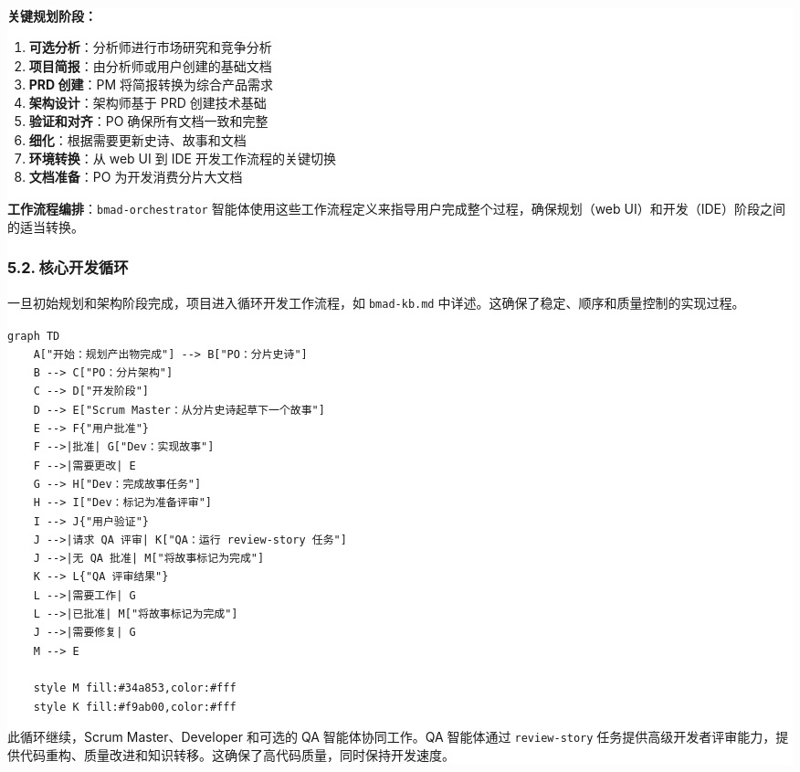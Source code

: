 
**关键规划阶段：**

1. **可选分析**：分析师进行市场研究和竞争分析
2. **项目简报**：由分析师或用户创建的基础文档
3. **PRD 创建**：PM 将简报转换为综合产品需求
4. **架构设计**：架构师基于 PRD 创建技术基础
5. **验证和对齐**：PO 确保所有文档一致和完整
6. **细化**：根据需要更新史诗、故事和文档
7. **环境转换**：从 web UI 到 IDE 开发工作流程的关键切换
8. **文档准备**：PO 为开发消费分片大文档

**工作流程编排**：`bmad-orchestrator` 智能体使用这些工作流程定义来指导用户完成整个过程，确保规划（web UI）和开发（IDE）阶段之间的适当转换。

### 5.2. 核心开发循环

一旦初始规划和架构阶段完成，项目进入循环开发工作流程，如 `bmad-kb.md` 中详述。这确保了稳定、顺序和质量控制的实现过程。

```mermaid
graph TD
    A["开始：规划产出物完成"] --> B["PO：分片史诗"]
    B --> C["PO：分片架构"]
    C --> D["开发阶段"]
    D --> E["Scrum Master：从分片史诗起草下一个故事"]
    E --> F{"用户批准"}
    F -->|批准| G["Dev：实现故事"]
    F -->|需要更改| E
    G --> H["Dev：完成故事任务"]
    H --> I["Dev：标记为准备评审"]
    I --> J{"用户验证"}
    J -->|请求 QA 评审| K["QA：运行 review-story 任务"]
    J -->|无 QA 批准| M["将故事标记为完成"]
    K --> L{"QA 评审结果"}
    L -->|需要工作| G
    L -->|已批准| M["将故事标记为完成"]
    J -->|需要修复| G
    M --> E

    style M fill:#34a853,color:#fff
    style K fill:#f9ab00,color:#fff
```

此循环继续，Scrum Master、Developer 和可选的 QA 智能体协同工作。QA 智能体通过 `review-story` 任务提供高级开发者评审能力，提供代码重构、质量改进和知识转移。这确保了高代码质量，同时保持开发速度。
